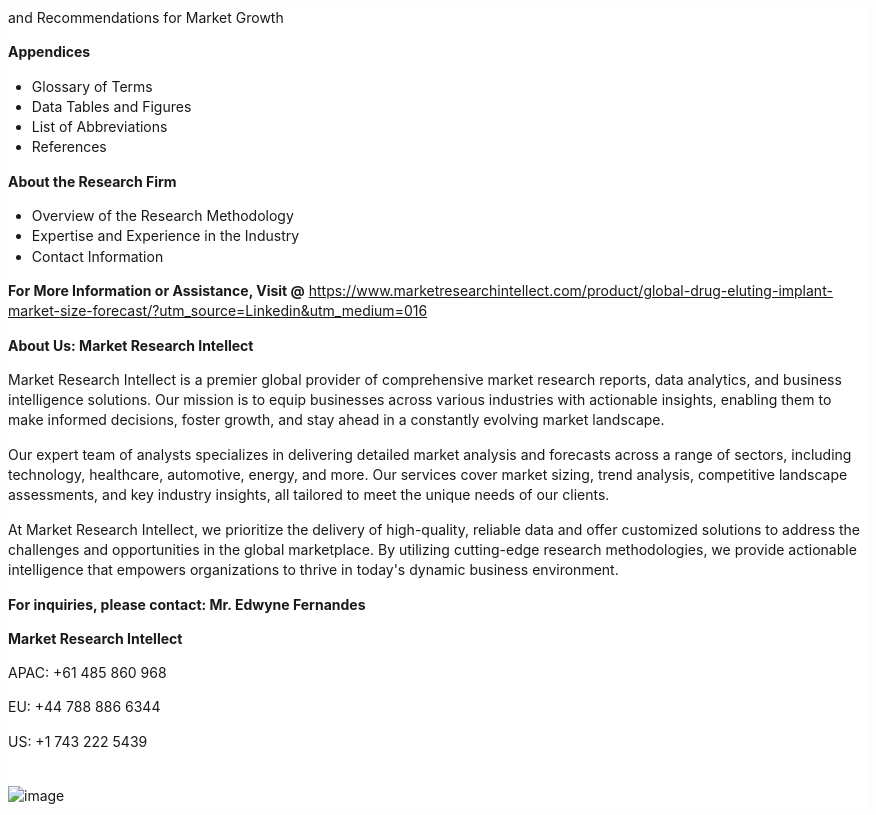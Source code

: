 and Recommendations for Market Growth</li></ul><p><strong>Appendices</strong></p><ul><li>Glossary of Terms</li><li>Data Tables and Figures</li><li>List of Abbreviations</li><li>References</li></ul><p><strong>About the Research Firm</strong></p><ul><li>Overview of the Research Methodology</li><li>Expertise and Experience in the Industry</li><li>Contact Information</li></ul></div><div class="article-main__content" data-test-id="publishing-text-block"><p><span class="font-[700]"><strong>For More Information or Assistance, Visit @</strong>&nbsp;<a href="https://www.marketresearchintellect.com/product/global-drug-eluting-implant-market-size-forecast/?utm_source=Linkedin&utm_medium=016">https://www.marketresearchintellect.com/product/global-drug-eluting-implant-market-size-forecast/?utm_source=Linkedin&utm_medium=016</a></span></p><p><strong>About Us: Market Research Intellect</strong></p><p>Market Research Intellect is a premier global provider of comprehensive market research reports, data analytics, and business intelligence solutions. Our mission is to equip businesses across various industries with actionable insights, enabling them to make informed decisions, foster growth, and stay ahead in a constantly evolving market landscape.</p><p>Our expert team of analysts specializes in delivering detailed market analysis and forecasts across a range of sectors, including technology, healthcare, automotive, energy, and more. Our services cover market sizing, trend analysis, competitive landscape assessments, and key industry insights, all tailored to meet the unique needs of our clients.</p><p>At Market Research Intellect, we prioritize the delivery of high-quality, reliable data and offer customized solutions to address the challenges and opportunities in the global marketplace. By utilizing cutting-edge research methodologies, we provide actionable intelligence that empowers organizations to thrive in today's dynamic business environment.</p><p><strong>For inquiries, please contact: Mr. Edwyne Fernandes</strong></p><p><strong>Market Research Intellect</strong></p><p>APAC: +61 485 860 968</p><p>EU: +44 788 886 6344</p><p>US: +1 743 222 5439</p></div><div class="article-main__content" data-test-id="publishing-text-block">&nbsp;</div>
![image](https://github.com/user-attachments/assets/c493b136-6ed1-41a0-b467-2f29c212cb13)
